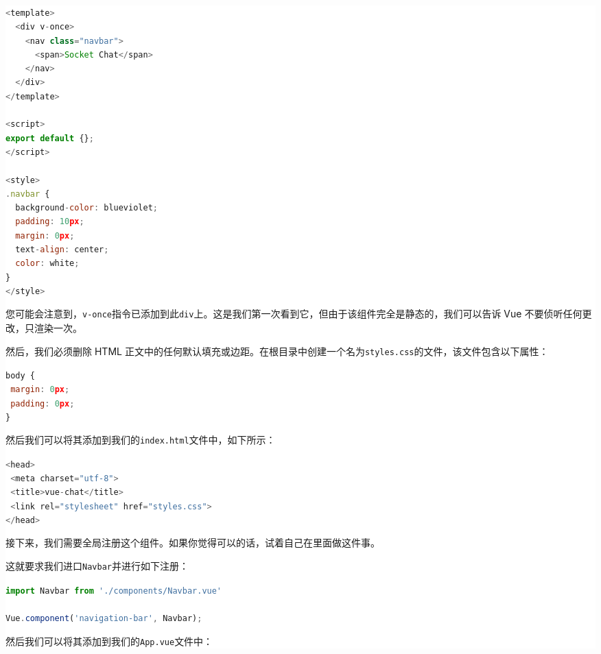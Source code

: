 ```js
<template>
  <div v-once>
    <nav class="navbar">
      <span>Socket Chat</span>
    </nav>
  </div>
</template>

<script>
export default {};
</script>

<style>
.navbar {
  background-color: blueviolet;
  padding: 10px;
  margin: 0px;
  text-align: center;
  color: white;
}
</style>
```

您可能会注意到，`v-once`指令已添加到此`div`上。这是我们第一次看到它，但由于该组件完全是静态的，我们可以告诉 Vue 不要侦听任何更改，只渲染一次。

然后，我们必须删除 HTML 正文中的任何默认填充或边距。在根目录中创建一个名为`styles.css`的文件，该文件包含以下属性：

```js
body {
 margin: 0px;
 padding: 0px;
}
```

然后我们可以将其添加到我们的`index.html`文件中，如下所示：

```js
<head>
 <meta charset="utf-8">
 <title>vue-chat</title>
 <link rel="stylesheet" href="styles.css">
</head>
```

接下来，我们需要全局注册这个组件。如果你觉得可以的话，试着自己在里面做这件事。

这就要求我们进口`Navbar`并进行如下注册：

```js
import Navbar from './components/Navbar.vue'

Vue.component('navigation-bar', Navbar);
```

然后我们可以将其添加到我们的`App.vue`文件中：

